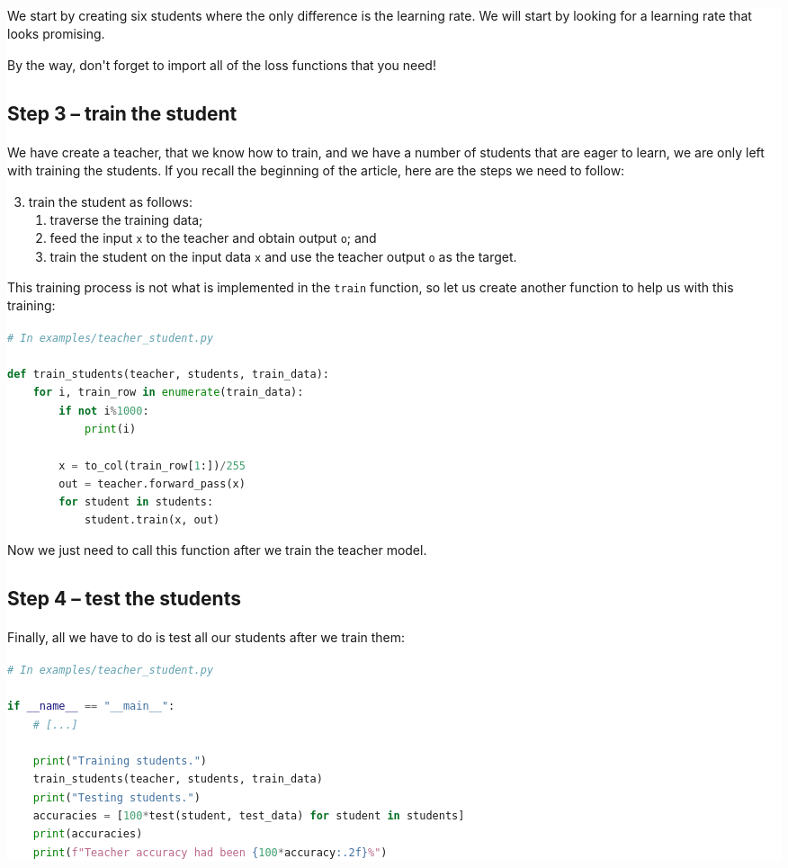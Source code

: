 We start by creating six students where the only difference is the learning rate.
We will start by looking for a learning rate that looks promising.

By the way, don't forget to import all of the loss functions that you need!


## Step 3 – train the student

We have create a teacher, that we know how to train,
and we have a number of students that are eager to learn,
we are only left with training the students.
If you recall the beginning of the article, here are the steps we need to follow:

 3. train the student as follows:
    1. traverse the training data;
    2. feed the input `x` to the teacher and obtain output `o`; and
    3. train the student on the input data `x` and use the teacher output `o` as the target.

This training process is not what is implemented in the `train` function,
so let us create another function to help us with this training:

```py
# In examples/teacher_student.py

def train_students(teacher, students, train_data):
    for i, train_row in enumerate(train_data):
        if not i%1000:
            print(i)

        x = to_col(train_row[1:])/255
        out = teacher.forward_pass(x)
        for student in students:
            student.train(x, out)
```

Now we just need to call this function after we train the teacher model.


## Step 4 – test the students

Finally, all we have to do is test all our students after we train them:

```py
# In examples/teacher_student.py

if __name__ == "__main__":
    # [...]

    print("Training students.")
    train_students(teacher, students, train_data)
    print("Testing students.")
    accuracies = [100*test(student, test_data) for student in students]
    print(accuracies)
    print(f"Teacher accuracy had been {100*accuracy:.2f}%")
```


[series]: /blog/tag:nnfwp
[nnfwp-subtleties]: /blog/neural-networks-fundamentals-with-python-subtleties
[gh-nnfwp]: https://github.com/mathspp/NNFwP
[gh-nnfwp-v1_2]: https://github.com/mathspp/NNFwP/tree/v1.2
[gh-nnfwp-v1_3]: https://github.com/mathspp/NNFwP/tree/v1.3
[gh-nnfwp-mnist_small]: https://github.com/mathspp/nnfwp/blob/v1.3/examples/mnist_small.py
[gh-nnfwp-teacher_student]: https://github.com/mathspp/nnfwp/blob/v1.3/examples/teacher_student.py
[student-teacher-survey]: https://arxiv.org/abs/2006.05525